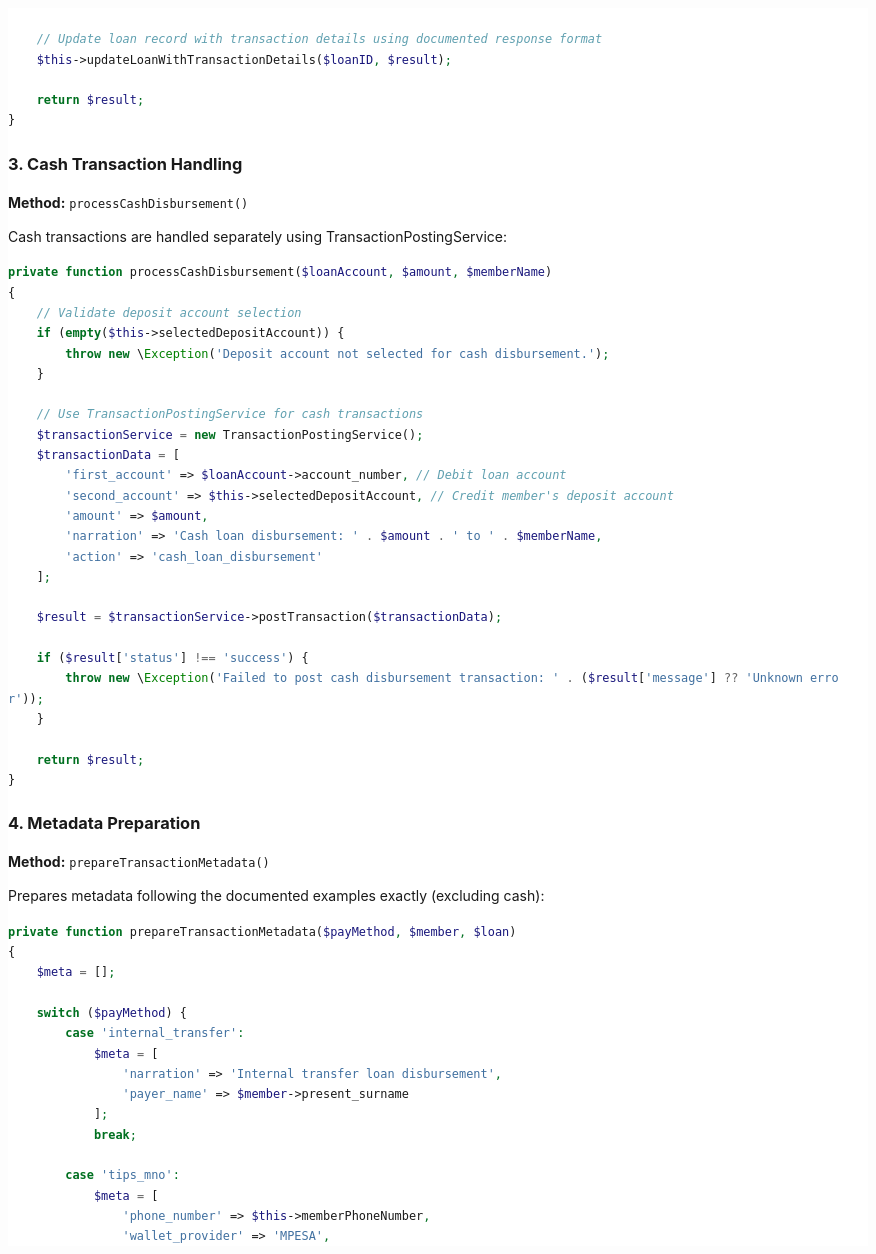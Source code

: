 ```php

    // Update loan record with transaction details using documented response format
    $this->updateLoanWithTransactionDetails($loanID, $result);

    return $result;
}
```

### 3. Cash Transaction Handling

**Method:** `processCashDisbursement()`

Cash transactions are handled separately using TransactionPostingService:

```php
private function processCashDisbursement($loanAccount, $amount, $memberName)
{
    // Validate deposit account selection
    if (empty($this->selectedDepositAccount)) {
        throw new \Exception('Deposit account not selected for cash disbursement.');
    }

    // Use TransactionPostingService for cash transactions
    $transactionService = new TransactionPostingService();
    $transactionData = [
        'first_account' => $loanAccount->account_number, // Debit loan account
        'second_account' => $this->selectedDepositAccount, // Credit member's deposit account
        'amount' => $amount,
        'narration' => 'Cash loan disbursement: ' . $amount . ' to ' . $memberName,
        'action' => 'cash_loan_disbursement'
    ];

    $result = $transactionService->postTransaction($transactionData);
    
    if ($result['status'] !== 'success') {
        throw new \Exception('Failed to post cash disbursement transaction: ' . ($result['message'] ?? 'Unknown error'));
    }

    return $result;
}
```

### 4. Metadata Preparation

**Method:** `prepareTransactionMetadata()`

Prepares metadata following the documented examples exactly (excluding cash):

```php
private function prepareTransactionMetadata($payMethod, $member, $loan)
{
    $meta = [];

    switch ($payMethod) {
        case 'internal_transfer':
            $meta = [
                'narration' => 'Internal transfer loan disbursement',
                'payer_name' => $member->present_surname
            ];
            break;

        case 'tips_mno':
            $meta = [
                'phone_number' => $this->memberPhoneNumber,
                'wallet_provider' => 'MPESA',
```